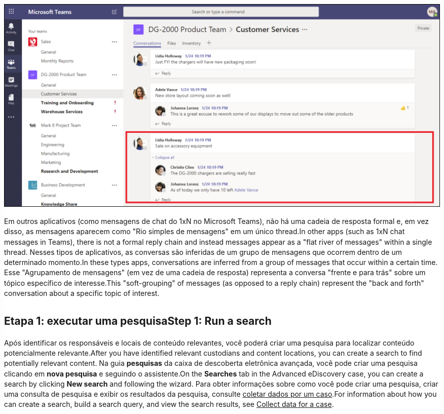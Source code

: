    ![Conversa de canal do Microsoft Teams](../media/threadedchat.png)

   <span data-ttu-id="3c326-123">Em outros aplicativos (como mensagens de chat do 1xN no Microsoft Teams), não há uma cadeia de resposta formal e, em vez disso, as mensagens aparecem como "Rio simples de mensagens" em um único thread.</span><span class="sxs-lookup"><span data-stu-id="3c326-123">In other apps (such as 1xN chat messages in Teams), there is not a formal reply chain and instead messages appear as a "flat river of messages" within a single thread.</span></span> <span data-ttu-id="3c326-124">Nesses tipos de aplicativos, as conversas são inferidas de um grupo de mensagens que ocorrem dentro de um determinado momento.</span><span class="sxs-lookup"><span data-stu-id="3c326-124">In these types apps, conversations are inferred from a group of messages that occur within a certain time.</span></span> <span data-ttu-id="3c326-125">Esse "Agrupamento de mensagens" (em vez de uma cadeia de resposta) representa a conversa "frente e para trás" sobre um tópico específico de interesse.</span><span class="sxs-lookup"><span data-stu-id="3c326-125">This "soft-grouping" of messages (as opposed to a reply chain) represent the "back and forth" conversation about a specific topic of interest.</span></span> 

## <a name="step-1-run-a-search"></a><span data-ttu-id="3c326-126">Etapa 1: executar uma pesquisa</span><span class="sxs-lookup"><span data-stu-id="3c326-126">Step 1: Run a search</span></span>

<span data-ttu-id="3c326-127">Após identificar os responsáveis e locais de conteúdo relevantes, você poderá criar uma pesquisa para localizar conteúdo potencialmente relevante.</span><span class="sxs-lookup"><span data-stu-id="3c326-127">After you have identified relevant custodians and content locations, you can create a search to find potentially relevant content.</span></span> <span data-ttu-id="3c326-128">Na guia **pesquisas** da caixa de descoberta eletrônica avançada, você pode criar uma pesquisa clicando em **nova pesquisa** e seguindo o assistente.</span><span class="sxs-lookup"><span data-stu-id="3c326-128">On the **Searches** tab in the Advanced eDiscovery case, you can create a search by clicking **New search** and following the wizard.</span></span> <span data-ttu-id="3c326-129">Para obter informações sobre como você pode criar uma pesquisa, criar uma consulta de pesquisa e exibir os resultados da pesquisa, consulte [coletar dados por um caso](create-search-to-collect-data.md).</span><span class="sxs-lookup"><span data-stu-id="3c326-129">For information about how you can create a search, build a search query, and view the search results, see [Collect data for a case](create-search-to-collect-data.md).</span></span>
